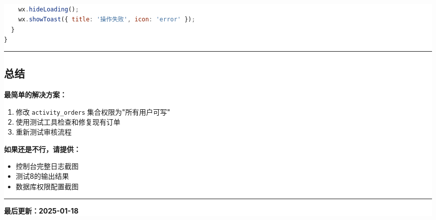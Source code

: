 ```javascript
    wx.hideLoading();
    wx.showToast({ title: '操作失败', icon: 'error' });
  }
}
```

---

## 总结

**最简单的解决方案：**

1. 修改 `activity_orders` 集合权限为"所有用户可写"
2. 使用测试工具检查和修复现有订单
3. 重新测试审核流程

**如果还是不行，请提供：**
- 控制台完整日志截图
- 测试8的输出结果
- 数据库权限配置截图

---

**最后更新：2025-01-18**


